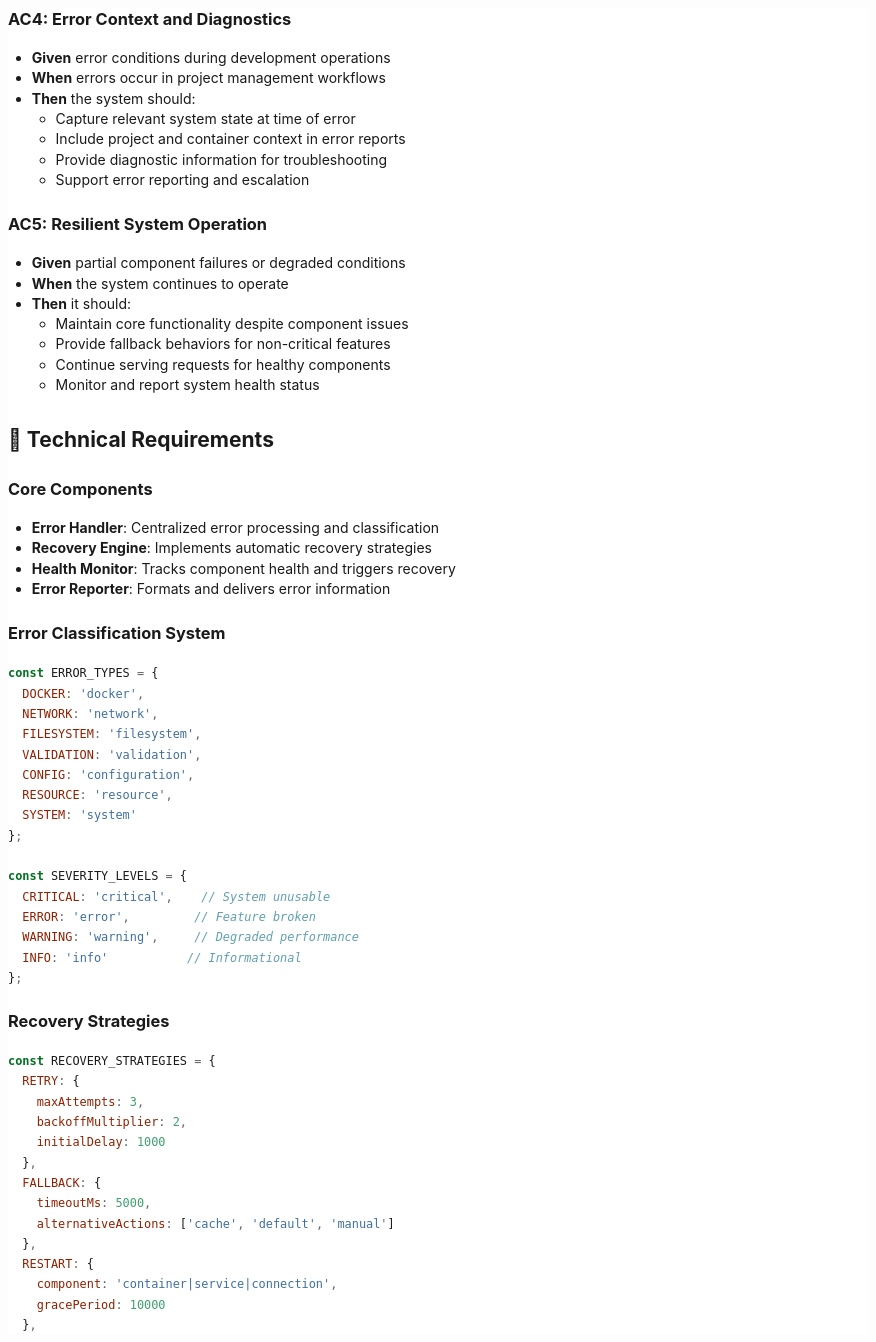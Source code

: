 ### AC4: Error Context and Diagnostics
- **Given** error conditions during development operations
- **When** errors occur in project management workflows
- **Then** the system should:
  - Capture relevant system state at time of error
  - Include project and container context in error reports
  - Provide diagnostic information for troubleshooting
  - Support error reporting and escalation

### AC5: Resilient System Operation
- **Given** partial component failures or degraded conditions
- **When** the system continues to operate
- **Then** it should:
  - Maintain core functionality despite component issues
  - Provide fallback behaviors for non-critical features
  - Continue serving requests for healthy components
  - Monitor and report system health status

## 🔧 Technical Requirements

### Core Components
- **Error Handler**: Centralized error processing and classification
- **Recovery Engine**: Implements automatic recovery strategies
- **Health Monitor**: Tracks component health and triggers recovery
- **Error Reporter**: Formats and delivers error information

### Error Classification System
```javascript
const ERROR_TYPES = {
  DOCKER: 'docker',
  NETWORK: 'network', 
  FILESYSTEM: 'filesystem',
  VALIDATION: 'validation',
  CONFIG: 'configuration',
  RESOURCE: 'resource',
  SYSTEM: 'system'
};

const SEVERITY_LEVELS = {
  CRITICAL: 'critical',    // System unusable
  ERROR: 'error',         // Feature broken
  WARNING: 'warning',     // Degraded performance
  INFO: 'info'           // Informational
};
```

### Recovery Strategies
```javascript
const RECOVERY_STRATEGIES = {
  RETRY: {
    maxAttempts: 3,
    backoffMultiplier: 2,
    initialDelay: 1000
  },
  FALLBACK: {
    timeoutMs: 5000,
    alternativeActions: ['cache', 'default', 'manual']
  },
  RESTART: {
    component: 'container|service|connection',
    gracePeriod: 10000
  },
```
